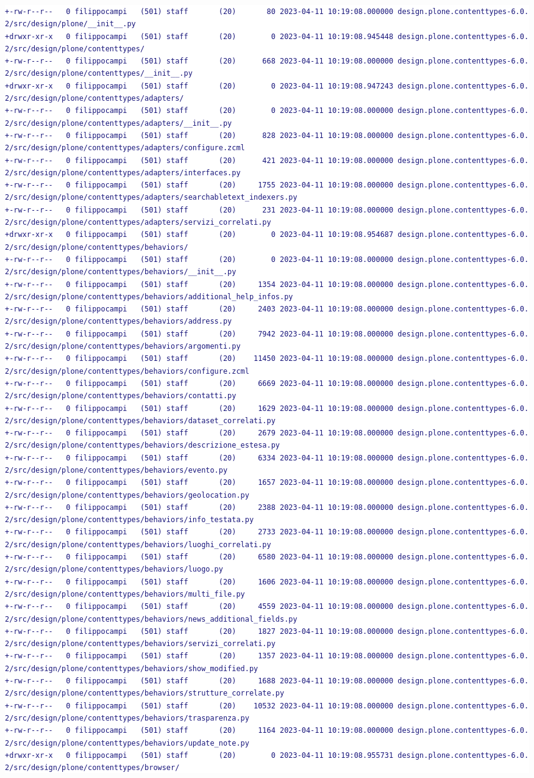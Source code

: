 ```diff
+-rw-r--r--   0 filippocampi   (501) staff       (20)       80 2023-04-11 10:19:08.000000 design.plone.contenttypes-6.0.2/src/design/plone/__init__.py
+drwxr-xr-x   0 filippocampi   (501) staff       (20)        0 2023-04-11 10:19:08.945448 design.plone.contenttypes-6.0.2/src/design/plone/contenttypes/
+-rw-r--r--   0 filippocampi   (501) staff       (20)      668 2023-04-11 10:19:08.000000 design.plone.contenttypes-6.0.2/src/design/plone/contenttypes/__init__.py
+drwxr-xr-x   0 filippocampi   (501) staff       (20)        0 2023-04-11 10:19:08.947243 design.plone.contenttypes-6.0.2/src/design/plone/contenttypes/adapters/
+-rw-r--r--   0 filippocampi   (501) staff       (20)        0 2023-04-11 10:19:08.000000 design.plone.contenttypes-6.0.2/src/design/plone/contenttypes/adapters/__init__.py
+-rw-r--r--   0 filippocampi   (501) staff       (20)      828 2023-04-11 10:19:08.000000 design.plone.contenttypes-6.0.2/src/design/plone/contenttypes/adapters/configure.zcml
+-rw-r--r--   0 filippocampi   (501) staff       (20)      421 2023-04-11 10:19:08.000000 design.plone.contenttypes-6.0.2/src/design/plone/contenttypes/adapters/interfaces.py
+-rw-r--r--   0 filippocampi   (501) staff       (20)     1755 2023-04-11 10:19:08.000000 design.plone.contenttypes-6.0.2/src/design/plone/contenttypes/adapters/searchabletext_indexers.py
+-rw-r--r--   0 filippocampi   (501) staff       (20)      231 2023-04-11 10:19:08.000000 design.plone.contenttypes-6.0.2/src/design/plone/contenttypes/adapters/servizi_correlati.py
+drwxr-xr-x   0 filippocampi   (501) staff       (20)        0 2023-04-11 10:19:08.954687 design.plone.contenttypes-6.0.2/src/design/plone/contenttypes/behaviors/
+-rw-r--r--   0 filippocampi   (501) staff       (20)        0 2023-04-11 10:19:08.000000 design.plone.contenttypes-6.0.2/src/design/plone/contenttypes/behaviors/__init__.py
+-rw-r--r--   0 filippocampi   (501) staff       (20)     1354 2023-04-11 10:19:08.000000 design.plone.contenttypes-6.0.2/src/design/plone/contenttypes/behaviors/additional_help_infos.py
+-rw-r--r--   0 filippocampi   (501) staff       (20)     2403 2023-04-11 10:19:08.000000 design.plone.contenttypes-6.0.2/src/design/plone/contenttypes/behaviors/address.py
+-rw-r--r--   0 filippocampi   (501) staff       (20)     7942 2023-04-11 10:19:08.000000 design.plone.contenttypes-6.0.2/src/design/plone/contenttypes/behaviors/argomenti.py
+-rw-r--r--   0 filippocampi   (501) staff       (20)    11450 2023-04-11 10:19:08.000000 design.plone.contenttypes-6.0.2/src/design/plone/contenttypes/behaviors/configure.zcml
+-rw-r--r--   0 filippocampi   (501) staff       (20)     6669 2023-04-11 10:19:08.000000 design.plone.contenttypes-6.0.2/src/design/plone/contenttypes/behaviors/contatti.py
+-rw-r--r--   0 filippocampi   (501) staff       (20)     1629 2023-04-11 10:19:08.000000 design.plone.contenttypes-6.0.2/src/design/plone/contenttypes/behaviors/dataset_correlati.py
+-rw-r--r--   0 filippocampi   (501) staff       (20)     2679 2023-04-11 10:19:08.000000 design.plone.contenttypes-6.0.2/src/design/plone/contenttypes/behaviors/descrizione_estesa.py
+-rw-r--r--   0 filippocampi   (501) staff       (20)     6334 2023-04-11 10:19:08.000000 design.plone.contenttypes-6.0.2/src/design/plone/contenttypes/behaviors/evento.py
+-rw-r--r--   0 filippocampi   (501) staff       (20)     1657 2023-04-11 10:19:08.000000 design.plone.contenttypes-6.0.2/src/design/plone/contenttypes/behaviors/geolocation.py
+-rw-r--r--   0 filippocampi   (501) staff       (20)     2388 2023-04-11 10:19:08.000000 design.plone.contenttypes-6.0.2/src/design/plone/contenttypes/behaviors/info_testata.py
+-rw-r--r--   0 filippocampi   (501) staff       (20)     2733 2023-04-11 10:19:08.000000 design.plone.contenttypes-6.0.2/src/design/plone/contenttypes/behaviors/luoghi_correlati.py
+-rw-r--r--   0 filippocampi   (501) staff       (20)     6580 2023-04-11 10:19:08.000000 design.plone.contenttypes-6.0.2/src/design/plone/contenttypes/behaviors/luogo.py
+-rw-r--r--   0 filippocampi   (501) staff       (20)     1606 2023-04-11 10:19:08.000000 design.plone.contenttypes-6.0.2/src/design/plone/contenttypes/behaviors/multi_file.py
+-rw-r--r--   0 filippocampi   (501) staff       (20)     4559 2023-04-11 10:19:08.000000 design.plone.contenttypes-6.0.2/src/design/plone/contenttypes/behaviors/news_additional_fields.py
+-rw-r--r--   0 filippocampi   (501) staff       (20)     1827 2023-04-11 10:19:08.000000 design.plone.contenttypes-6.0.2/src/design/plone/contenttypes/behaviors/servizi_correlati.py
+-rw-r--r--   0 filippocampi   (501) staff       (20)     1357 2023-04-11 10:19:08.000000 design.plone.contenttypes-6.0.2/src/design/plone/contenttypes/behaviors/show_modified.py
+-rw-r--r--   0 filippocampi   (501) staff       (20)     1688 2023-04-11 10:19:08.000000 design.plone.contenttypes-6.0.2/src/design/plone/contenttypes/behaviors/strutture_correlate.py
+-rw-r--r--   0 filippocampi   (501) staff       (20)    10532 2023-04-11 10:19:08.000000 design.plone.contenttypes-6.0.2/src/design/plone/contenttypes/behaviors/trasparenza.py
+-rw-r--r--   0 filippocampi   (501) staff       (20)     1164 2023-04-11 10:19:08.000000 design.plone.contenttypes-6.0.2/src/design/plone/contenttypes/behaviors/update_note.py
+drwxr-xr-x   0 filippocampi   (501) staff       (20)        0 2023-04-11 10:19:08.955731 design.plone.contenttypes-6.0.2/src/design/plone/contenttypes/browser/
```